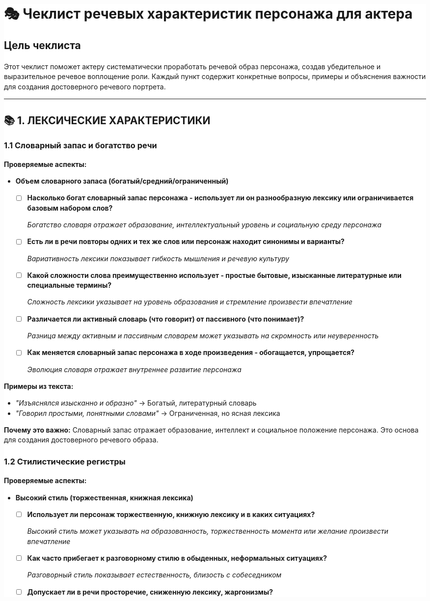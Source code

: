 # 🎭 Чеклист речевых характеристик персонажа для актера

## Цель чеклиста

Этот чеклист поможет актеру систематически проработать речевой образ персонажа, создав убедительное и выразительное речевое воплощение роли. Каждый пункт содержит конкретные вопросы, примеры и объяснения важности для создания достоверного речевого портрета.

---

## 📚 1. ЛЕКСИЧЕСКИЕ ХАРАКТЕРИСТИКИ

### 1.1 Словарный запас и богатство речи

**Проверяемые аспекты:**

- **Объем словарного запаса (богатый/средний/ограниченный)**
  - [ ] **Насколько богат словарный запас персонажа - использует ли он разнообразную лексику или ограничивается базовым набором слов?**
    
    *Богатство словаря отражает образование, интеллектуальный уровень и социальную среду персонажа*
  - [ ] **Есть ли в речи повторы одних и тех же слов или персонаж находит синонимы и варианты?**
    
    *Вариативность лексики показывает гибкость мышления и речевую культуру*
  - [ ] **Какой сложности слова преимущественно использует - простые бытовые, изысканные литературные или специальные термины?**
    
    *Сложность лексики указывает на уровень образования и стремление произвести впечатление*
  - [ ] **Различается ли активный словарь (что говорит) от пассивного (что понимает)?**
    
    *Разница между активным и пассивным словарем может указывать на скромность или неуверенность*
  - [ ] **Как меняется словарный запас персонажа в ходе произведения - обогащается, упрощается?**
    
    *Эволюция словаря отражает внутреннее развитие персонажа*

**Примеры из текста:**
- _"Изъяснялся изысканно и образно"_ → Богатый, литературный словарь
- _"Говорил простыми, понятными словами"_ → Ограниченная, но ясная лексика

**Почему это важно:** Словарный запас отражает образование, интеллект и социальное положение персонажа. Это основа для создания достоверного речевого образа.

### 1.2 Стилистические регистры

**Проверяемые аспекты:**

- **Высокий стиль (торжественная, книжная лексика)**
  - [ ] **Использует ли персонаж торжественную, книжную лексику и в каких ситуациях?**
    
    *Высокий стиль может указывать на образованность, торжественность момента или желание произвести впечатление*
  - [ ] **Как часто прибегает к разговорному стилю в обыденных, неформальных ситуациях?**
    
    *Разговорный стиль показывает естественность, близость с собеседником*
  - [ ] **Допускает ли в речи просторечие, сниженную лексику, жаргонизмы?**
    